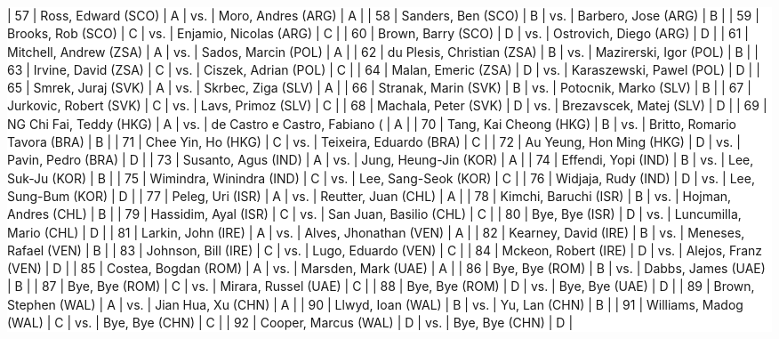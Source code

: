 | 57 | Ross, Edward (SCO) | A | vs. | Moro, Andres (ARG) | A |
| 58 | Sanders, Ben (SCO) | B | vs. | Barbero, Jose (ARG) | B |
| 59 | Brooks, Rob (SCO) | C | vs. | Enjamio, Nicolas (ARG) | C |
| 60 | Brown, Barry (SCO) | D | vs. | Ostrovich, Diego (ARG) | D |
| 61 | Mitchell, Andrew (ZSA) | A | vs. | Sados, Marcin (POL) | A |
| 62 | du Plesis, Christian (ZSA) | B | vs. | Mazirerski, Igor (POL) | B |
| 63 | Irvine, David (ZSA) | C | vs. | Ciszek, Adrian (POL) | C |
| 64 | Malan, Emeric (ZSA) | D | vs. | Karaszewski, Pawel (POL) | D |
| 65 | Smrek, Juraj (SVK) | A | vs. | Skrbec, Ziga (SLV) | A |
| 66 | Stranak, Marin (SVK) | B | vs. | Potocnik, Marko (SLV) | B |
| 67 | Jurkovic, Robert (SVK) | C | vs. | Lavs, Primoz (SLV) | C |
| 68 | Machala, Peter (SVK) | D | vs. | Brezavscek, Matej (SLV) | D |
| 69 | NG Chi Fai, Teddy (HKG) | A | vs. | de Castro e Castro, Fabiano ( | A |
| 70 | Tang, Kai Cheong (HKG) | B | vs. | Britto, Romario Tavora (BRA) | B |
| 71 | Chee Yin, Ho (HKG) | C | vs. | Teixeira, Eduardo (BRA) | C |
| 72 | Au Yeung, Hon Ming (HKG) | D | vs. | Pavin, Pedro (BRA) | D |
| 73 | Susanto, Agus (IND) | A | vs. | Jung, Heung-Jin (KOR) | A |
| 74 | Effendi, Yopi (IND) | B | vs. | Lee, Suk-Ju (KOR) | B |
| 75 | Wimindra, Winindra (IND) | C | vs. | Lee, Sang-Seok (KOR) | C |
| 76 | Widjaja, Rudy (IND) | D | vs. | Lee, Sung-Bum (KOR) | D |
| 77 | Peleg, Uri (ISR) | A | vs. | Reutter, Juan (CHL) | A |
| 78 | Kimchi, Baruchi (ISR) | B | vs. | Hojman, Andres (CHL) | B |
| 79 | Hassidim, Ayal (ISR) | C | vs. | San Juan, Basilio (CHL) | C |
| 80 | Bye, Bye (ISR) | D | vs. | Luncumilla, Mario (CHL) | D |
| 81 | Larkin, John (IRE) | A | vs. | Alves, Jhonathan (VEN) | A |
| 82 | Kearney, David (IRE) | B | vs. | Meneses, Rafael (VEN) | B |
| 83 | Johnson, Bill (IRE) | C | vs. | Lugo, Eduardo (VEN) | C |
| 84 | Mckeon, Robert (IRE) | D | vs. | Alejos, Franz (VEN) | D |
| 85 | Costea, Bogdan (ROM) | A | vs. | Marsden, Mark (UAE) | A |
| 86 | Bye, Bye (ROM) | B | vs. | Dabbs, James (UAE) | B |
| 87 | Bye, Bye (ROM) | C | vs. | Mirara, Russel (UAE) | C |
| 88 | Bye, Bye (ROM) | D | vs. | Bye, Bye (UAE) | D |
| 89 | Brown, Stephen (WAL) | A | vs. | Jian Hua, Xu (CHN) | A |
| 90 | Llwyd, Ioan (WAL) | B | vs. | Yu, Lan (CHN) | B |
| 91 | Williams, Madog (WAL) | C | vs. | Bye, Bye (CHN) | C |
| 92 | Cooper, Marcus (WAL) | D | vs. | Bye, Bye (CHN) | D |
